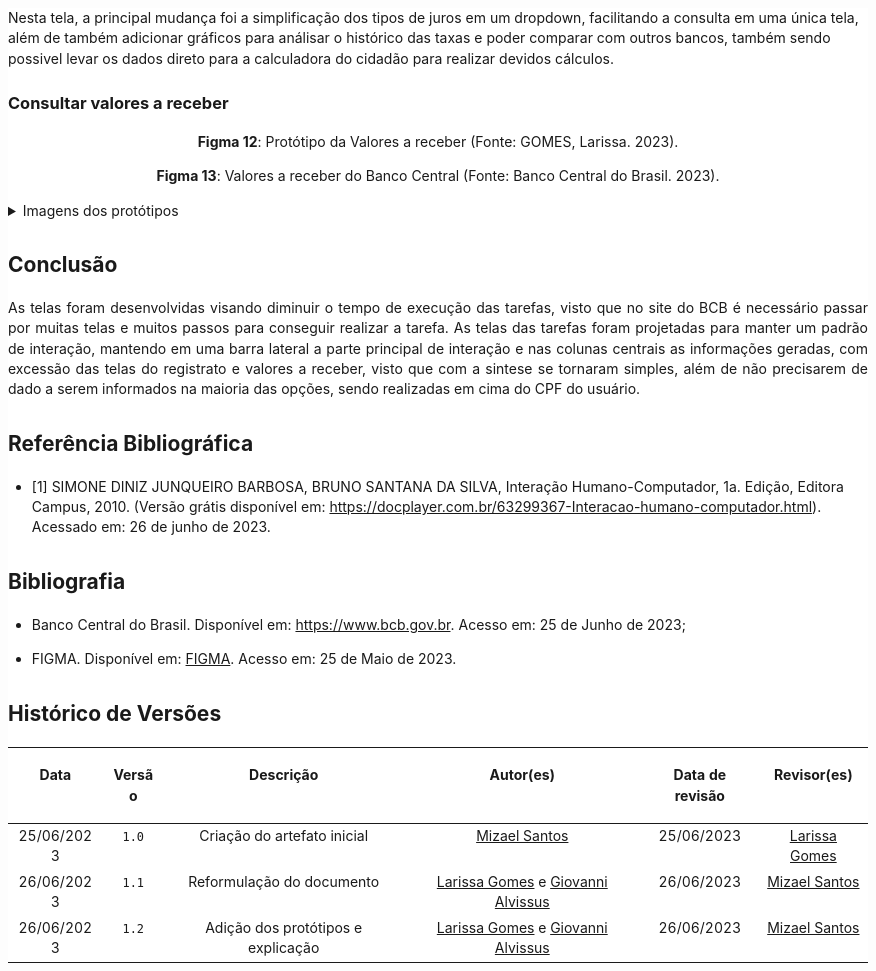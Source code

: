 Nesta tela, a principal mudança foi a simplificação dos tipos de juros em um dropdown, facilitando a consulta em uma única tela, além de também adicionar gráficos para análisar o histórico das taxas e poder comparar com outros bancos, também sendo possivel levar os dados direto para a calculadora do cidadão para realizar devidos cálculos.

### Consultar valores a receber

<iframe style="border: 1px solid rgba(0, 0, 0, 0.1);" width="800" height="450" src="https://www.figma.com/embed?embed_host=share&url=https%3A%2F%2Fwww.figma.com%2Fproto%2F3rcAMPl41BO6GP2kxcAlIp%2FProt%25C3%25B3tipo-Alta-Fidelidade-IHC%3Ftype%3Ddesign%26node-id%3D15-274%26scaling%3Dmin-zoom%26page-id%3D0%253A1%26starting-point-node-id%3D15%253A274%26mode%3Ddesign" allowfullscreen></iframe>
<div align="center">
<p> <b>Figma 12</b>: Protótipo da Valores a receber (Fonte: GOMES, Larissa. 2023).</p>
</div>

<iframe style="border: 1px solid rgba(0, 0, 0, 0.1);" width="800" height="450" src="https://www.figma.com/embed?embed_host=share&url=https%3A%2F%2Fwww.figma.com%2Fproto%2F3rcAMPl41BO6GP2kxcAlIp%2FProt%25C3%25B3tipo-Alta-Fidelidade-IHC%3Ftype%3Ddesign%26node-id%3D144-636%26scaling%3Dmin-zoom%26page-id%3D143%253A614%26starting-point-node-id%3D143%253A616%26mode%3Ddesign" allowfullscreen></iframe>
<div align="center">
<p> <b>Figma 13</b>: Valores a receber do Banco Central (Fonte: Banco Central do Brasil. 2023).</p>
</div>

<details><summary>Imagens dos protótipos</summary></details>

## Conclusão

<div align="justify">

As telas foram desenvolvidas visando diminuir o tempo de execução das tarefas, visto que no site do BCB é necessário passar por muitas telas e muitos passos para conseguir realizar a tarefa. As telas das tarefas foram projetadas para manter um padrão de interação, mantendo em uma barra lateral a parte principal de interação e nas colunas centrais as informações geradas, com excessão das telas do registrato e valores a receber, visto que com a sintese se tornaram simples, além de não precisarem de dado a serem informados na maioria das opções, sendo realizadas em cima do CPF do usuário.

</div>

## Referência Bibliográfica

- [1] SIMONE DINIZ JUNQUEIRO BARBOSA, BRUNO SANTANA DA SILVA, Interação Humano-Computador, 1a. Edição, Editora Campus, 2010. (Versão grátis disponível em: https://docplayer.com.br/63299367-Interacao-humano-computador.html). Acessado em: 26 de junho de 2023.

## Bibliografia

- Banco Central do Brasil.  Disponível em: https://www.bcb.gov.br. Acesso em: 25 de Junho de 2023;

- FIGMA. Disponível em: [FIGMA](https://figma.com). Acesso em: 25 de Maio de 2023.

## Histórico de Versões

| <p align="center">Data</p> | <p align="center">Versão</p> | <p align="center">Descrição</p> | <p align="center">Autor(es)</p> | <p align="center">Data de revisão</p> | <p align="center">Revisor(es)</p> |
| :--:                       | :----: | :-------: | :---: | :-------------: | :-----: |
| 25/06/2023 | `1.0` | Criação do artefato inicial | [Mizael Santos](https://github.com/frmiza) | 25/06/2023 | [Larissa Gomes](https://github.com/larigs) |
| 26/06/2023 | `1.1` | Reformulação do documento | [Larissa Gomes](https://github.com/larigs) e [Giovanni Alvissus](https://github.com/giovanni1106) | 26/06/2023 | [Mizael Santos](https://github.com/frmiza) |
| 26/06/2023 | `1.2` | Adição dos protótipos e explicação | [Larissa Gomes](https://github.com/larigs) e [Giovanni Alvissus](https://github.com/giovanni1106) | 26/06/2023 | [Mizael Santos](https://github.com/frmiza) |

</div>